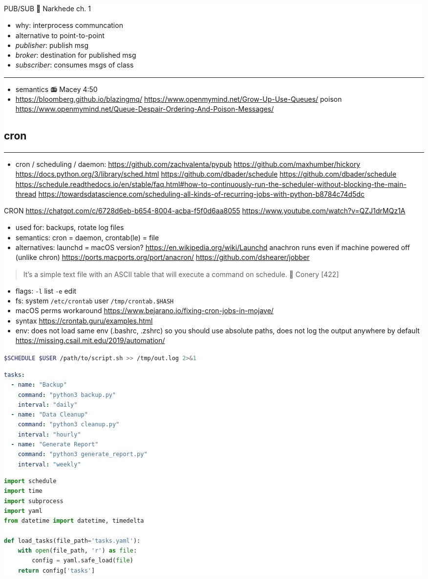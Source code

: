 PUB/SUB 📙 Narkhede ch. 1
* why: interprocess communcation
* alternative to point-to-point
* _publisher_: publish msg
* _broker_: destination for published msg
* _subscriber_: consumes msgs of class

---

* semantics 📻 Macey 4:50
* https://bloomberg.github.io/blazingmq/
https://www.openmymind.net/Grow-Up-Use-Queues/
poison https://www.openmymind.net/Queue-Despair-Ordering-And-Poison-Messages/

## cron

---

* cron / scheduling / daemon: https://github.com/zachvalenta/pypub https://github.com/maxhumber/hickory https://docs.python.org/3/library/sched.html https://github.com/dbader/schedule https://github.com/dbader/schedule https://schedule.readthedocs.io/en/stable/faq.html#how-to-continuously-run-the-scheduler-without-blocking-the-main-thread https://towardsdatascience.com/scheduling-all-kinds-of-recurring-jobs-with-python-b8784c74d5dc

CRON https://chatgpt.com/c/6728d6eb-b654-8004-acba-f5f0d6aa8055 https://www.youtube.com/watch?v=QZJ1drMQz1A
* used for: backups, rotate log files
* semantics: cron = daemon, crontab(le) = file
* alternatives: launchd = macOS version? https://en.wikipedia.org/wiki/Launchd anachron runs even if machine powered off (unlike chron) https://ports.macports.org/port/anacron/ https://github.com/dshearer/jobber
> It’s a simple text file with an ASCII table that will execute a command on schedule. 📙 Conery [422]
* flags: `-l` list `-e` edit
* fs: system `/etc/crontab` user `/tmp/crontab.$HASH`
* macOS perms workaround https://www.bejarano.io/fixing-cron-jobs-in-mojave/
* syntax https://crontab.guru/examples.html
* env: does not load same env (.bashrc, .zshrc) so you should use absolute paths, does not log the output anywhere by default https://missing.csail.mit.edu/2019/automation/
```sh
$SCHEDULE $USER /path/to/script.sh >> /tmp/out.log 2>&1
```
```yaml
tasks:
  - name: "Backup"
    command: "python3 backup.py"
    interval: "daily"
  - name: "Data Cleanup"
    command: "python3 cleanup.py"
    interval: "hourly"
  - name: "Generate Report"
    command: "python3 generate_report.py"
    interval: "weekly"
```
```python
import schedule
import time
import subprocess
import yaml
from datetime import datetime, timedelta

def load_tasks(file_path='tasks.yaml'):
    with open(file_path, 'r') as file:
        config = yaml.safe_load(file)
    return config['tasks']

```